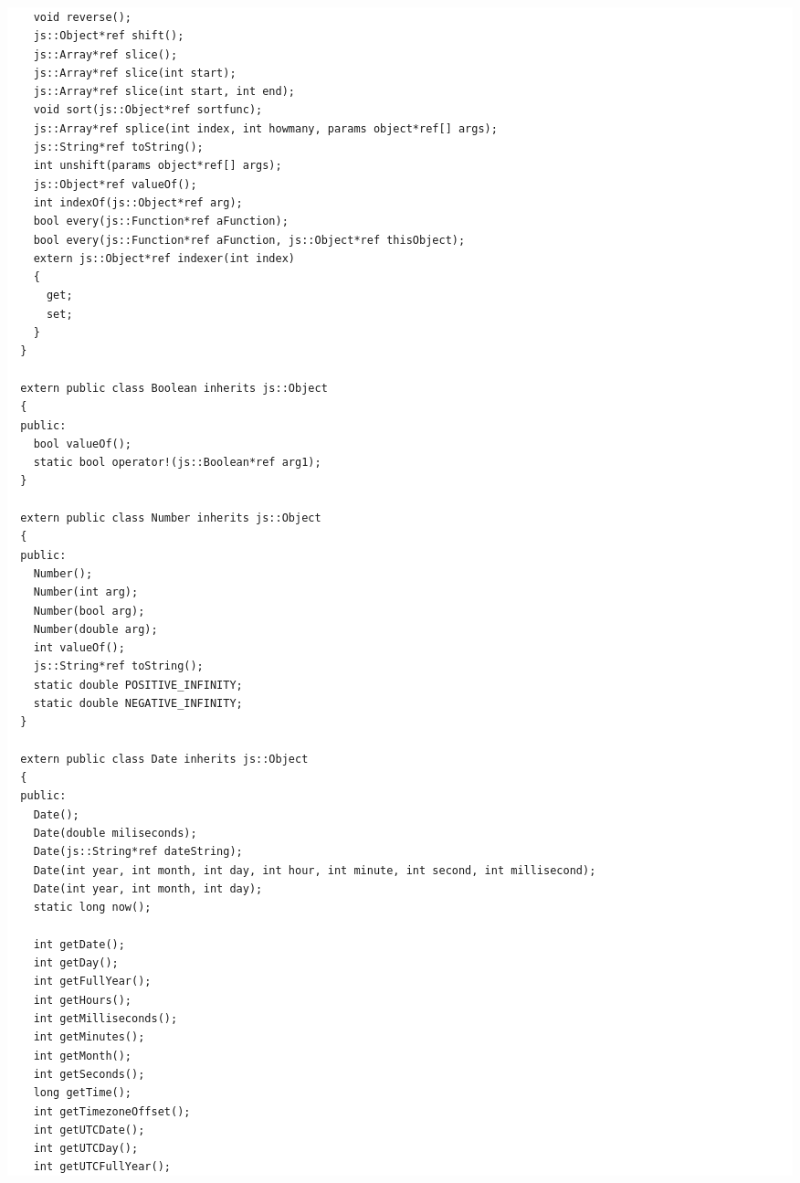 ```
    void reverse();
    js::Object*ref shift();
    js::Array*ref slice();
    js::Array*ref slice(int start);
    js::Array*ref slice(int start, int end);
    void sort(js::Object*ref sortfunc); 
    js::Array*ref splice(int index, int howmany, params object*ref[] args);
    js::String*ref toString();
    int unshift(params object*ref[] args);
    js::Object*ref valueOf();
    int indexOf(js::Object*ref arg);
    bool every(js::Function*ref aFunction);
    bool every(js::Function*ref aFunction, js::Object*ref thisObject);
    extern js::Object*ref indexer(int index)
    { 
      get;
      set;
    }    
  }

  extern public class Boolean inherits js::Object
  {
  public:
    bool valueOf();
    static bool operator!(js::Boolean*ref arg1);
  }
  
  extern public class Number inherits js::Object
  {
  public:
    Number();
    Number(int arg);
    Number(bool arg);
    Number(double arg);
    int valueOf(); 
    js::String*ref toString();
    static double POSITIVE_INFINITY;
    static double NEGATIVE_INFINITY;
  }
  
  extern public class Date inherits js::Object
  {
  public:
    Date();
    Date(double miliseconds);
    Date(js::String*ref dateString);
    Date(int year, int month, int day, int hour, int minute, int second, int millisecond);
    Date(int year, int month, int day);
    static long now();

    int getDate();    
    int getDay();
    int getFullYear();
    int getHours();
    int getMilliseconds();
    int getMinutes();
    int getMonth();
    int getSeconds();
    long getTime();
    int getTimezoneOffset();
    int getUTCDate();
    int getUTCDay();
    int getUTCFullYear();
```